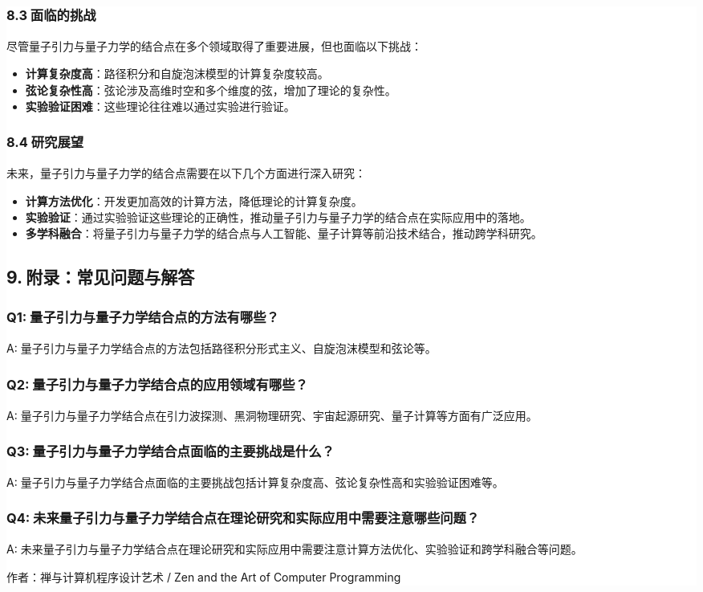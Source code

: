 ### 8.3 面临的挑战

尽管量子引力与量子力学的结合点在多个领域取得了重要进展，但也面临以下挑战：
- **计算复杂度高**：路径积分和自旋泡沫模型的计算复杂度较高。
- **弦论复杂性高**：弦论涉及高维时空和多个维度的弦，增加了理论的复杂性。
- **实验验证困难**：这些理论往往难以通过实验进行验证。

### 8.4 研究展望

未来，量子引力与量子力学的结合点需要在以下几个方面进行深入研究：
- **计算方法优化**：开发更加高效的计算方法，降低理论的计算复杂度。
- **实验验证**：通过实验验证这些理论的正确性，推动量子引力与量子力学的结合点在实际应用中的落地。
- **多学科融合**：将量子引力与量子力学的结合点与人工智能、量子计算等前沿技术结合，推动跨学科研究。

## 9. 附录：常见问题与解答

### Q1: 量子引力与量子力学结合点的方法有哪些？

A: 量子引力与量子力学结合点的方法包括路径积分形式主义、自旋泡沫模型和弦论等。

### Q2: 量子引力与量子力学结合点的应用领域有哪些？

A: 量子引力与量子力学结合点在引力波探测、黑洞物理研究、宇宙起源研究、量子计算等方面有广泛应用。

### Q3: 量子引力与量子力学结合点面临的主要挑战是什么？

A: 量子引力与量子力学结合点面临的主要挑战包括计算复杂度高、弦论复杂性高和实验验证困难等。

### Q4: 未来量子引力与量子力学结合点在理论研究和实际应用中需要注意哪些问题？

A: 未来量子引力与量子力学结合点在理论研究和实际应用中需要注意计算方法优化、实验验证和跨学科融合等问题。

作者：禅与计算机程序设计艺术 / Zen and the Art of Computer Programming

